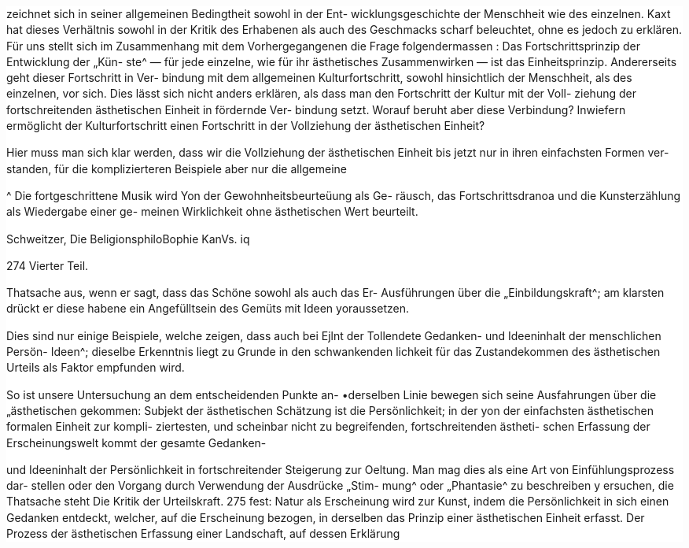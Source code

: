 zeichnet sich in seiner allgemeinen Bedingtheit sowohl in der Ent- 
wicklungsgeschichte der Menschheit wie des einzelnen. Kaxt hat 
dieses Verhältnis sowohl in der Kritik des Erhabenen als auch des 
Geschmacks scharf beleuchtet, ohne es jedoch zu erklären. Für uns 
stellt sich im Zusammenhang mit dem Vorhergegangenen die Frage 
folgendermassen : Das Fortschrittsprinzip der Entwicklung der „Kün- 
ste^ — für jede einzelne, wie für ihr ästhetisches Zusammenwirken — 
ist das Einheitsprinzip. Andererseits geht dieser Fortschritt in Ver- 
bindung mit dem allgemeinen Kulturfortschritt, sowohl hinsichtlich 
der Menschheit, als des einzelnen, vor sich. Dies lässt sich nicht 
anders erklären, als dass man den Fortschritt der Kultur mit der Voll- 
ziehung der fortschreitenden ästhetischen Einheit in fördernde Ver- 
bindung setzt. Worauf beruht aber diese Verbindung? Inwiefern 
ermöglicht der Kulturfortschritt einen Fortschritt in der Vollziehung 
der ästhetischen Einheit? 

Hier muss man sich klar werden, dass wir die Vollziehung der 
ästhetischen Einheit bis jetzt nur in ihren einfachsten Formen ver- 
standen, für die komplizierteren Beispiele aber nur die allgemeine 

^ Die fortgeschrittene Musik wird Yon der Gewohnheitsbeurteüung als Ge- 
räusch, das Fortschrittsdranoa und die Kunsterzählung als Wiedergabe einer ge- 
meinen Wirklichkeit ohne ästhetischen Wert beurteilt. 

Schweitzer, Die BeligionsphiloBophie KanVs. iq 



274 Vierter Teil. 

Thatsache aus, wenn er sagt, dass das Schöne sowohl als auch das Er- 
Ausführungen über die „Einbildungskraft^; am klarsten drückt er diese 
habene ein Angefülltsein des Gemüts mit Ideen yoraussetzen. 

Dies sind nur einige Beispiele, welche zeigen, dass auch bei Ejlnt 
der Tollendete Gedanken- und Ideeninhalt der menschlichen Persön- 
Ideen^; dieselbe Erkenntnis liegt zu Grunde in den schwankenden 
lichkeit für das Zustandekommen des ästhetischen Urteils als Faktor 
empfunden wird. 

So ist unsere Untersuchung an dem entscheidenden Punkte an- 
•derselben Linie bewegen sich seine Ausfahrungen über die „ästhetischen 
gekommen: Subjekt der ästhetischen Schätzung ist die Persönlichkeit; 
in der yon der einfachsten ästhetischen formalen Einheit zur kompli- 
ziertesten, und scheinbar nicht zu begreifenden, fortschreitenden ästheti- 
schen Erfassung der Erscheinungswelt kommt der gesamte Gedanken- 

und Ideeninhalt der Persönlichkeit in fortschreitender Steigerung zur 
Oeltung. Man mag dies als eine Art von Einfühlungsprozess dar- 
stellen oder den Vorgang durch Verwendung der Ausdrücke „Stim- 
mung^ oder „Phantasie^ zu beschreiben y ersuchen, die Thatsache steht 
Die Kritik der Urteilskraft. 275 
fest: Natur als Erscheinung wird zur Kunst, indem die Persönlichkeit 
in sich einen Gedanken entdeckt, welcher, auf die Erscheinung bezogen, 
in derselben das Prinzip einer ästhetischen Einheit erfasst. Der Prozess 
der ästhetischen Erfassung einer Landschaft, auf dessen Erklärung 
